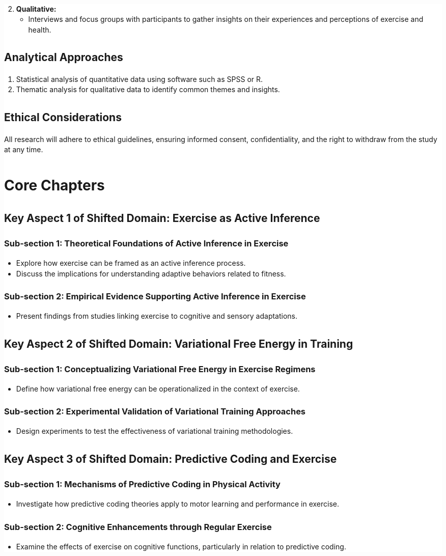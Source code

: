 2. **Qualitative:**
   - Interviews and focus groups with participants to gather insights on their experiences and perceptions of exercise and health.

## Analytical Approaches

1. Statistical analysis of quantitative data using software such as SPSS or R.
2. Thematic analysis for qualitative data to identify common themes and insights.

## Ethical Considerations

All research will adhere to ethical guidelines, ensuring informed consent, confidentiality, and the right to withdraw from the study at any time.

# Core Chapters

## Key Aspect 1 of Shifted Domain: Exercise as Active Inference

### Sub-section 1: Theoretical Foundations of Active Inference in Exercise
- Explore how exercise can be framed as an active inference process.
- Discuss the implications for understanding adaptive behaviors related to fitness.

### Sub-section 2: Empirical Evidence Supporting Active Inference in Exercise
- Present findings from studies linking exercise to cognitive and sensory adaptations.

## Key Aspect 2 of Shifted Domain: Variational Free Energy in Training

### Sub-section 1: Conceptualizing Variational Free Energy in Exercise Regimens
- Define how variational free energy can be operationalized in the context of exercise.

### Sub-section 2: Experimental Validation of Variational Training Approaches
- Design experiments to test the effectiveness of variational training methodologies.

## Key Aspect 3 of Shifted Domain: Predictive Coding and Exercise

### Sub-section 1: Mechanisms of Predictive Coding in Physical Activity
- Investigate how predictive coding theories apply to motor learning and performance in exercise.

### Sub-section 2: Cognitive Enhancements through Regular Exercise
- Examine the effects of exercise on cognitive functions, particularly in relation to predictive coding.
